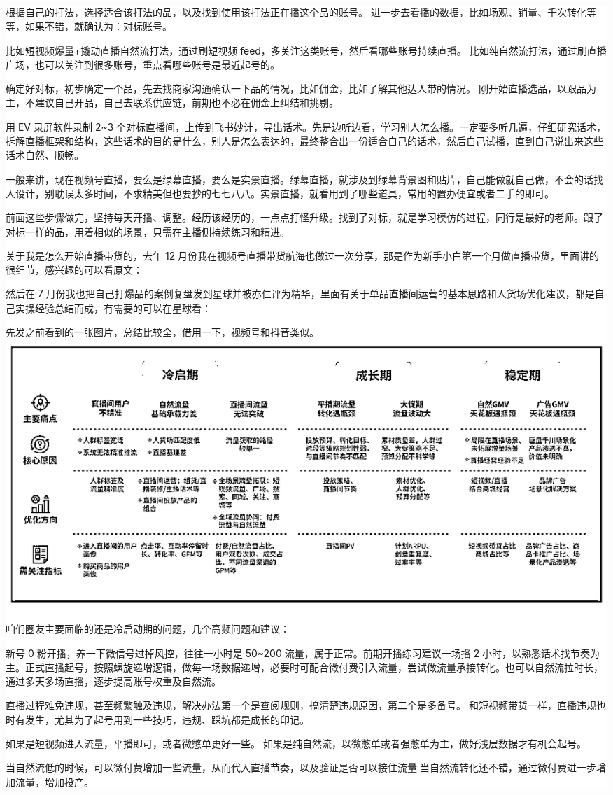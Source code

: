 根据自己的打法，选择适合该打法的品，以及找到使用该打法正在播这个品的账号。
进一步去看播的数据，比如场观、销量、千次转化等等，如果不错，就确认为：对标账号。

比如短视频爆量+撬动直播自然流打法，通过刷短视频 feed，多关注这类账号，然后看哪些账号持续直播。
比如纯自然流打法，通过刷直播广场，也可以关注到很多账号，重点看哪些账号是最近起号的。

确定好对标，初步确定一个品，先去找商家沟通确认一下品的情况，比如佣金，比如了解其他达人带的情况。
刚开始直播选品，以跟品为主，不建议自己开品，自己去联系供应链，前期也不必在佣金上纠结和挑剔。

用 EV 录屏软件录制 2~3 个对标直播间，上传到飞书妙计，导出话术。先是边听边看，学习别人怎么播。一定要多听几遍，仔细研究话术，拆解直播框架和结构，这些话术的目的是什么，别人是怎么表达的，最终整合出一份适合自己的话术，然后自己试播，直到自己说出来这些话术自然、顺畅。

一般来讲，现在视频号直播，要么是绿幕直播，要么是实景直播。绿幕直播，就涉及到绿幕背景图和贴片，自己能做就自己做，不会的话找人设计，别耽误太多时间，不求精美但也要抄的七七八八。实景直播，就看用到了哪些道具，常用的置办便宜或者二手的即可。

前面这些步骤做完，坚持每天开播、调整。经历该经历的，一点点打怪升级。找到了对标，就是学习模仿的过程，同行是最好的老师。跟了对标一样的品，用着相似的场景，只需在主播侧持续练习和精进。

关于我是怎么开始直播带货的，去年 12 月份我在视频号直播带货航海也做过一次分享，那是作为新手小白第一个月做直播带货，里面讲的很细节，感兴趣的可以看原文：

然后在 7 月份我也把自己打爆品的案例复盘发到星球并被亦仁评为精华，里面有关于单品直播间运营的基本思路和人货场优化建议，都是自己实操经验总结而成，有需要的可以在星球看：

先发之前看到的一张图片，总结比较全，借用一下，视频号和抖音类似。
![](img/cf37f78310ff12a62b045d1d32f5225b.png)

咱们圈友主要面临的还是冷启动期的问题，几个高频问题和建议：

新号 0 粉开播，养一下微信号过掉风控，往往一小时是 50~200 流量，属于正常。前期开播练习建议一场播 2 小时，以熟悉话术找节奏为主。正式直播起号，按照螺旋递增逻辑，做每一场数据递增，必要时可配合微付费引入流量，尝试做流量承接转化。也可以自然流拉时长，通过多天多场直播，逐步提高账号权重及自然流。

直播过程难免违规，甚至频繁触及违规，解决办法第一个是查阅规则，搞清楚违规原因，第二个是多备号。
和短视频带货一样，直播违规也时有发生，尤其为了起号用到一些技巧，违规、踩坑都是成长的印记。

如果是短视频进入流量，平播即可，或者微憋单更好一些。
如果是纯自然流，以微憋单或者强憋单为主，做好浅层数据才有机会起号。

当自然流低的时候，可以微付费增加一些流量，从而代入直播节奏，以及验证是否可以接住流量
当自然流转化还不错，通过微付费进一步增加流量，增加投产。
